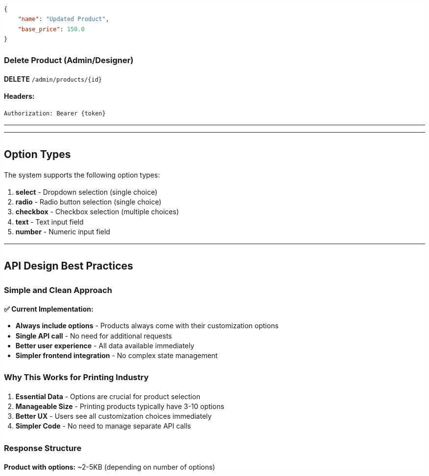 ```json
{
    "name": "Updated Product",
    "base_price": 150.0
}
```

### Delete Product (Admin/Designer)

**DELETE** `/admin/products/{id}`

**Headers:**

```
Authorization: Bearer {token}
```

---

---

## Option Types

The system supports the following option types:

1. **select** - Dropdown selection (single choice)
2. **radio** - Radio button selection (single choice)
3. **checkbox** - Checkbox selection (multiple choices)
4. **text** - Text input field
5. **number** - Numeric input field

---

## API Design Best Practices

### Simple and Clean Approach

**✅ Current Implementation:**

-   **Always include options** - Products always come with their customization options
-   **Single API call** - No need for additional requests
-   **Better user experience** - All data available immediately
-   **Simpler frontend integration** - No complex state management

### Why This Works for Printing Industry

1. **Essential Data** - Options are crucial for product selection
2. **Manageable Size** - Printing products typically have 3-10 options
3. **Better UX** - Users see all customization choices immediately
4. **Simpler Code** - No need to manage separate API calls

### Response Structure

**Product with options:** ~2-5KB (depending on number of options)
